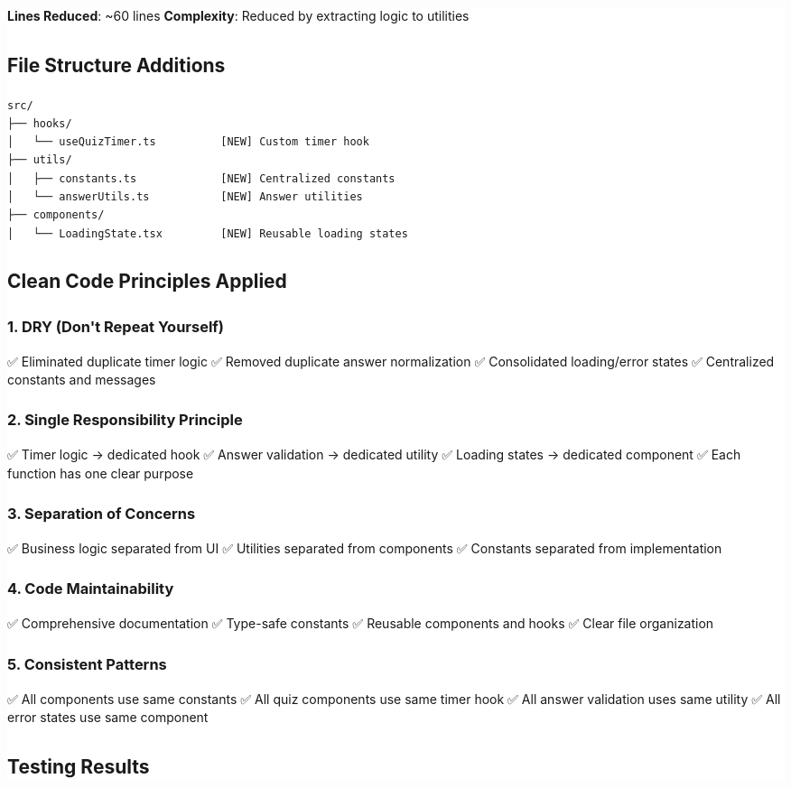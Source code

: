 **Lines Reduced**: ~60 lines
**Complexity**: Reduced by extracting logic to utilities

## File Structure Additions

```
src/
├── hooks/
│   └── useQuizTimer.ts          [NEW] Custom timer hook
├── utils/
│   ├── constants.ts             [NEW] Centralized constants
│   └── answerUtils.ts           [NEW] Answer utilities
├── components/
│   └── LoadingState.tsx         [NEW] Reusable loading states
```

## Clean Code Principles Applied

### 1. DRY (Don't Repeat Yourself)
✅ Eliminated duplicate timer logic
✅ Removed duplicate answer normalization
✅ Consolidated loading/error states
✅ Centralized constants and messages

### 2. Single Responsibility Principle
✅ Timer logic → dedicated hook
✅ Answer validation → dedicated utility
✅ Loading states → dedicated component
✅ Each function has one clear purpose

### 3. Separation of Concerns
✅ Business logic separated from UI
✅ Utilities separated from components
✅ Constants separated from implementation

### 4. Code Maintainability
✅ Comprehensive documentation
✅ Type-safe constants
✅ Reusable components and hooks
✅ Clear file organization

### 5. Consistent Patterns
✅ All components use same constants
✅ All quiz components use same timer hook
✅ All answer validation uses same utility
✅ All error states use same component

## Testing Results
